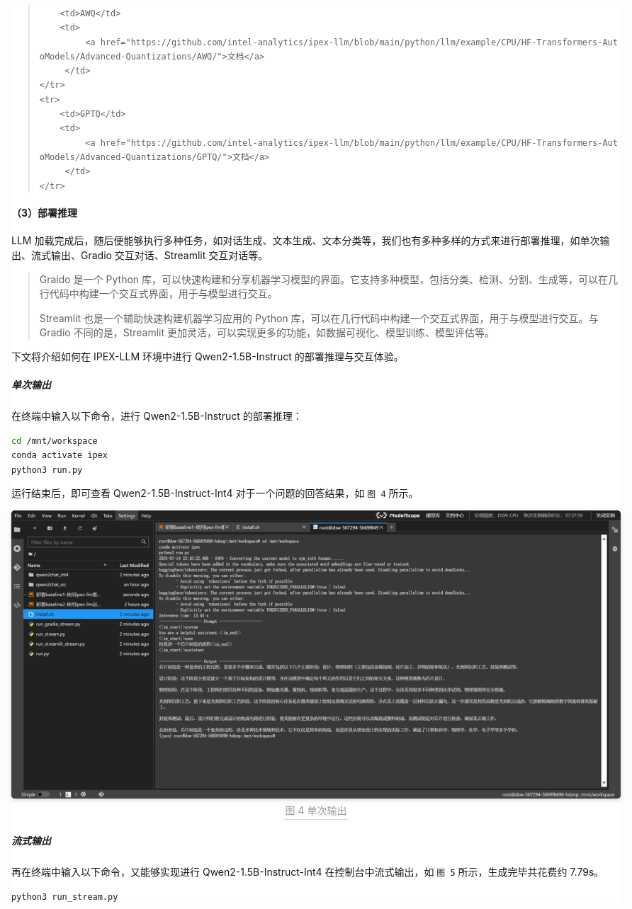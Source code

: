 >         <td>AWQ</td>
>         <td>
>              <a href="https://github.com/intel-analytics/ipex-llm/blob/main/python/llm/example/CPU/HF-Transformers-AutoModels/Advanced-Quantizations/AWQ/">文档</a>
>          </td>
>     </tr>
>     <tr>
>         <td>GPTQ</td>
>         <td>
>              <a href="https://github.com/intel-analytics/ipex-llm/blob/main/python/llm/example/CPU/HF-Transformers-AutoModels/Advanced-Quantizations/GPTQ/">文档</a>
>          </td>
>     </tr>
> </table>


#### （3）部署推理

LLM 加载完成后，随后便能够执行多种任务，如对话生成、文本生成、文本分类等，我们也有多种多样的方式来进行部署推理，如单次输出、流式输出、Gradio 交互对话、Streamlit 交互对话等。

> Graido 是一个 Python 库，可以快速构建和分享机器学习模型的界面。它支持多种模型，包括分类、检测、分割、生成等，可以在几行代码中构建一个交互式界面，用于与模型进行交互。
> 
> Streamlit 也是一个辅助快速构建机器学习应用的 Python 库，可以在几行代码中构建一个交互式界面，用于与模型进行交互。与 Gradio 不同的是，Streamlit 更加灵活，可以实现更多的功能，如数据可视化、模型训练、模型评估等。

下文将介绍如何在 IPEX-LLM 环境中进行 Qwen2-1.5B-Instruct 的部署推理与交互体验。

##### 单次输出
在终端中输入以下命令，进行 Qwen2-1.5B-Instruct 的部署推理：

```bash
cd /mnt/workspace
conda activate ipex
python3 run.py
```

运行结束后，即可查看 Qwen2-1.5B-Instruct-Int4 对于一个问题的回答结果，如 `图 4` 所示。

<div class="image-box" style="text-align: center;" align="center">
    <img class="image" style="border-radius: 0.3125em;
    box-shadow: 0 2px 4px 0 rgba(34,36,38,.12),0 2px 10px 0 rgba(34,36,38,.08);" 
    src="../assets/llm_app_dev_study/4.png"
    alt="回答结果" />
    <br/>
    <div class="caption" style="border-bottom: 1px solid #d9d9d9;
    display: inline-block;
    color: #999;
    padding: 2px;">图 4 单次输出</div>
</div>


##### 流式输出

再在终端中输入以下命令，又能够实现进行 Qwen2-1.5B-Instruct-Int4 在控制台中流式输出，如 `图 5` 所示，生成完毕共花费约 7.79s。

```bash
python3 run_stream.py
```
